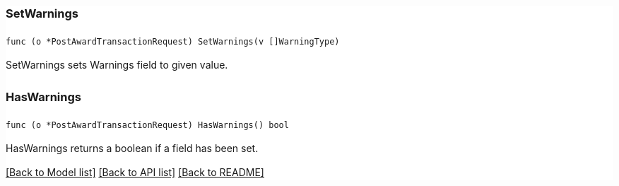 ### SetWarnings

`func (o *PostAwardTransactionRequest) SetWarnings(v []WarningType)`

SetWarnings sets Warnings field to given value.

### HasWarnings

`func (o *PostAwardTransactionRequest) HasWarnings() bool`

HasWarnings returns a boolean if a field has been set.


[[Back to Model list]](../README.md#documentation-for-models) [[Back to API list]](../README.md#documentation-for-api-endpoints) [[Back to README]](../README.md)


